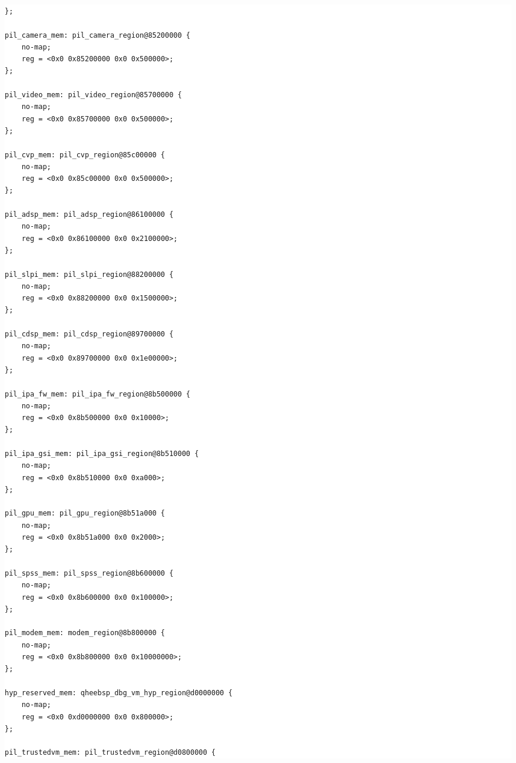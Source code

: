 ```dts
};

pil_camera_mem: pil_camera_region@85200000 {
	no-map;
	reg = <0x0 0x85200000 0x0 0x500000>;
};

pil_video_mem: pil_video_region@85700000 {
	no-map;
	reg = <0x0 0x85700000 0x0 0x500000>;
};

pil_cvp_mem: pil_cvp_region@85c00000 {
	no-map;
	reg = <0x0 0x85c00000 0x0 0x500000>;
};

pil_adsp_mem: pil_adsp_region@86100000 {
	no-map;
	reg = <0x0 0x86100000 0x0 0x2100000>;
};

pil_slpi_mem: pil_slpi_region@88200000 {
	no-map;
	reg = <0x0 0x88200000 0x0 0x1500000>;
};

pil_cdsp_mem: pil_cdsp_region@89700000 {
	no-map;
	reg = <0x0 0x89700000 0x0 0x1e00000>;
};

pil_ipa_fw_mem: pil_ipa_fw_region@8b500000 {
	no-map;
	reg = <0x0 0x8b500000 0x0 0x10000>;
};

pil_ipa_gsi_mem: pil_ipa_gsi_region@8b510000 {
	no-map;
	reg = <0x0 0x8b510000 0x0 0xa000>;
};

pil_gpu_mem: pil_gpu_region@8b51a000 {
	no-map;
	reg = <0x0 0x8b51a000 0x0 0x2000>;
};

pil_spss_mem: pil_spss_region@8b600000 {
	no-map;
	reg = <0x0 0x8b600000 0x0 0x100000>;
};

pil_modem_mem: modem_region@8b800000 {
	no-map;
	reg = <0x0 0x8b800000 0x0 0x10000000>;
};

hyp_reserved_mem: qheebsp_dbg_vm_hyp_region@d0000000 {
	no-map;
	reg = <0x0 0xd0000000 0x0 0x800000>;
};

pil_trustedvm_mem: pil_trustedvm_region@d0800000 {
```